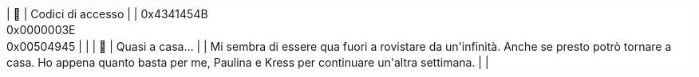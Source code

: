 | 📓   | Codici di accesso                                     |                                            | 0x4341454B<br />0x0000003E<br />0x00504945                                                                                                                                                                                                                                                                                                                                                                                                                                                                                                                                                                                                                                                                                                                                                                                                                                                                                                                                                                                                                                                                                                                                                                                                                                                                                                                                                                                                                                                                                                                                                                                                                                                                                                                                                                                                                                                                                                                                                                                                                                                                                                                                                                                                                                                                                                                                                                                                                                                                                  |                                                                                                                                                                                                                                                                                              |
| 📓   | Quasi a casa...                                       |                                            | Mi sembra di essere qua fuori a rovistare da un'infinità. Anche se presto potrò tornare a casa. Ho appena quanto basta per me, Paulina e Kress per continuare un'altra settimana.                                                                                                                                                                                                                                                                                                                                                                                                                                                                                                                                                                                                                                                                                                                                                                                                                                                                                                                                                                                                                                                                                                                                                                                                                                                                                                                                                                                                                                                                                                                                                                                                                                                                                                                                                                                                                                                                                                                                                                                                                                                                                                                                                                                                                                                                                                                                           |                                                                                                                                                                                                                                                                                              |